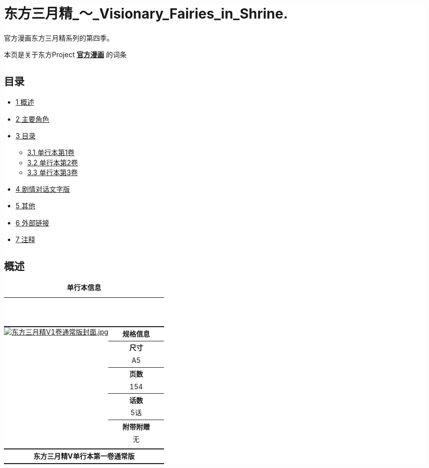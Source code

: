 # 东方三月精_～_Visionary_Fairies_in_Shrine.



官方漫画东方三月精系列的第四季。

本页是关于东方Project **[官方漫画](./官方出版物.md)** 的词条
## 目录

- [1 概述](#概述)
- [2 主要角色](#主要角色)
- [3 目录](#目录)

  - [3.1 单行本第1卷](#单行本第1卷)
  - [3.2 单行本第2卷](#单行本第2卷)
  - [3.3 单行本第3卷](#单行本第3卷)



- [4 剧情对话文字版](#剧情对话文字版)
- [5 其他](#其他)
- [6 外部链接](#外部链接)
- [7 注释](#注释)




## 概述

<table><caption><b>单行本信息</b></caption>
<tbody><tr><th colspan="4" class="titleH1" style="padding-top: 1px; padding-bottom: 1px;"></th></tr><tr><td colspan="4" style="margin: 0px; padding: 0px;"><div class="tabber"><header class="tabber__header"></header><section class="tabber__section"><article class="tabber__panel" data-title="第1卷通常版"><table style="margin: 0px; padding: 0px;"><tbody><tr style="border-spacing: 0px;"><td colspan="4" style="text-align:center; padding: 0px;">
<table style="margin: 0px; padding: 0px;text-align:center !important;width:100%">
<tbody><tr><td rowspan="10" style="padding: 0px;">
<div class="floatnone"><a href="./文件-东方三月精V1卷通常版封面.jpg.md" class="image"><img alt="东方三月精V1卷通常版封面.jpg" src="https://upload.thwiki.cc/thumb/d/d9/%E4%B8%9C%E6%96%B9%E4%B8%89%E6%9C%88%E7%B2%BEV1%E5%8D%B7%E9%80%9A%E5%B8%B8%E7%89%88%E5%B0%81%E9%9D%A2.jpg/206px-%E4%B8%9C%E6%96%B9%E4%B8%89%E6%9C%88%E7%B2%BEV1%E5%8D%B7%E9%80%9A%E5%B8%B8%E7%89%88%E5%B0%81%E9%9D%A2.jpg" decoding="async" loading="lazy" width="206" height="292" srcset="https://upload.thwiki.cc/thumb/d/d9/%E4%B8%9C%E6%96%B9%E4%B8%89%E6%9C%88%E7%B2%BEV1%E5%8D%B7%E9%80%9A%E5%B8%B8%E7%89%88%E5%B0%81%E9%9D%A2.jpg/309px-%E4%B8%9C%E6%96%B9%E4%B8%89%E6%9C%88%E7%B2%BEV1%E5%8D%B7%E9%80%9A%E5%B8%B8%E7%89%88%E5%B0%81%E9%9D%A2.jpg 1.5x, https://upload.thwiki.cc/thumb/d/d9/%E4%B8%9C%E6%96%B9%E4%B8%89%E6%9C%88%E7%B2%BEV1%E5%8D%B7%E9%80%9A%E5%B8%B8%E7%89%88%E5%B0%81%E9%9D%A2.jpg/412px-%E4%B8%9C%E6%96%B9%E4%B8%89%E6%9C%88%E7%B2%BEV1%E5%8D%B7%E9%80%9A%E5%B8%B8%E7%89%88%E5%B0%81%E9%9D%A2.jpg 2x" data-file-width="1805" data-file-height="2560"></a></div>
</td><th class="titleH1" style="width:100px" height="20">规格信息</th>
</tr><tr><th class="titleH2" height="20">尺寸</th></tr>
<tr><td height="20">A5</td></tr>
<tr><th class="titleH2" height="20">页数</th></tr>
<tr><td height="20">154</td></tr>
<tr><th class="titleH2" height="20">话数</th></tr>
<tr><td height="20">5话</td></tr>
<tr><th class="titleH2" height="20">附带附赠</th></tr>
<tr><td height="20">无</td></tr>
<tr><td></td></tr>
</tbody></table>
</td></tr><tr><th colspan="4" class="titleH1">东方三月精V单行本第一卷通常版</th></tr>